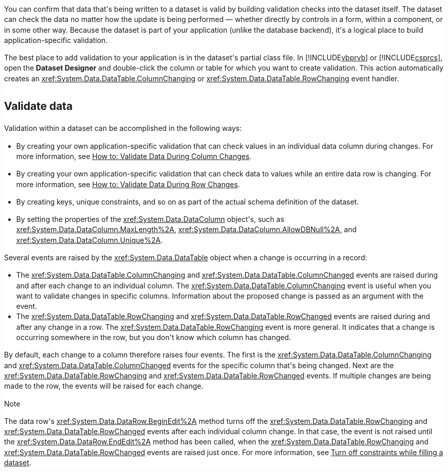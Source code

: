  You can confirm that data that's being written to a dataset is valid by building validation checks into the dataset itself. The dataset can check the data no matter how the update is being performed — whether directly by controls in a form, within a component, or in some other way. Because the dataset is part of your application (unlike the database backend), it's a logical place to build application-specific validation.  
  
 The best place to add validation to your application is in the dataset's partial class file. In [!INCLUDE[vbprvb](../code-quality/includes/vbprvb_md.md)] or [!INCLUDE[csprcs](../data-tools/includes/csprcs_md.md)], open the **Dataset Designer** and double-click the column or table for which you want to create validation. This action automatically creates an <xref:System.Data.DataTable.ColumnChanging> or <xref:System.Data.DataTable.RowChanging> event handler. 
  
## Validate data  
 Validation within a dataset can be accomplished in the following ways:  
  
-   By creating your own application-specific validation that can check values in an individual data column during changes.  For more information, see [How to: Validate Data During Column Changes](validate-data-in-datasets.md).  
  
-   By creating your own application-specific validation that can check data to values while an entire data row is changing. For more information, see [How to: Validate Data During Row Changes](validate-data-in-datasets.md).  
  
-   By creating keys, unique constraints, and so on as part of the actual schema definition of the dataset. 
  
-   By setting the properties of the <xref:System.Data.DataColumn> object's,  such as <xref:System.Data.DataColumn.MaxLength%2A>, <xref:System.Data.DataColumn.AllowDBNull%2A>, and <xref:System.Data.DataColumn.Unique%2A>.  
  
 Several events are raised by the <xref:System.Data.DataTable> object when a change is occurring in a record:  
  
-   The <xref:System.Data.DataTable.ColumnChanging> and <xref:System.Data.DataTable.ColumnChanged> events are raised during and after each change to an individual column. The <xref:System.Data.DataTable.ColumnChanging> event is useful when you want to validate changes in specific columns. Information about the proposed change is passed as an argument with the event. 
-   The <xref:System.Data.DataTable.RowChanging> and <xref:System.Data.DataTable.RowChanged> events are raised during and after any change in a row. The <xref:System.Data.DataTable.RowChanging> event is more general. It  indicates that a change is occurring somewhere in the row, but you don't know which column has changed.  
  
 By default, each change to a column therefore raises four events. The first is the <xref:System.Data.DataTable.ColumnChanging> and <xref:System.Data.DataTable.ColumnChanged> events for the specific column that's being changed. Next are the <xref:System.Data.DataTable.RowChanging> and <xref:System.Data.DataTable.RowChanged> events. If multiple changes are being made to the row, the events will be raised for each change.  
  
> [!NOTE]
>  The data row's <xref:System.Data.DataRow.BeginEdit%2A> method turns off the <xref:System.Data.DataTable.RowChanging> and <xref:System.Data.DataTable.RowChanged> events after each individual column change. In that case, the event is not raised until the <xref:System.Data.DataRow.EndEdit%2A> method has been called, when the <xref:System.Data.DataTable.RowChanging> and <xref:System.Data.DataTable.RowChanged> events are raised just once. For more information, see [Turn off constraints while filling a dataset](../data-tools/turn-off-constraints-while-filling-a-dataset.md).  
  